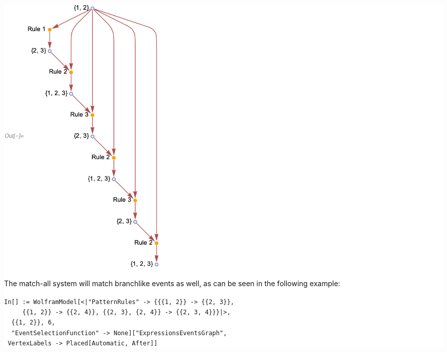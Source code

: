 <img src="Images/MatchAllRepeatingMatching.png" width="307">

The match-all system will match branchlike events as well, as can be seen in the following example:

```wl
In[] := WolframModel[<|"PatternRules" -> {{{1, 2}} -> {{2, 3}},
     {{1, 2}} -> {{2, 4}}, {{2, 3}, {2, 4}} -> {{2, 3, 4}}}|>,
  {{1, 2}}, 6,
  "EventSelectionFunction" -> None]["ExpressionsEventsGraph",
 VertexLabels -> Placed[Automatic, After]]
```
